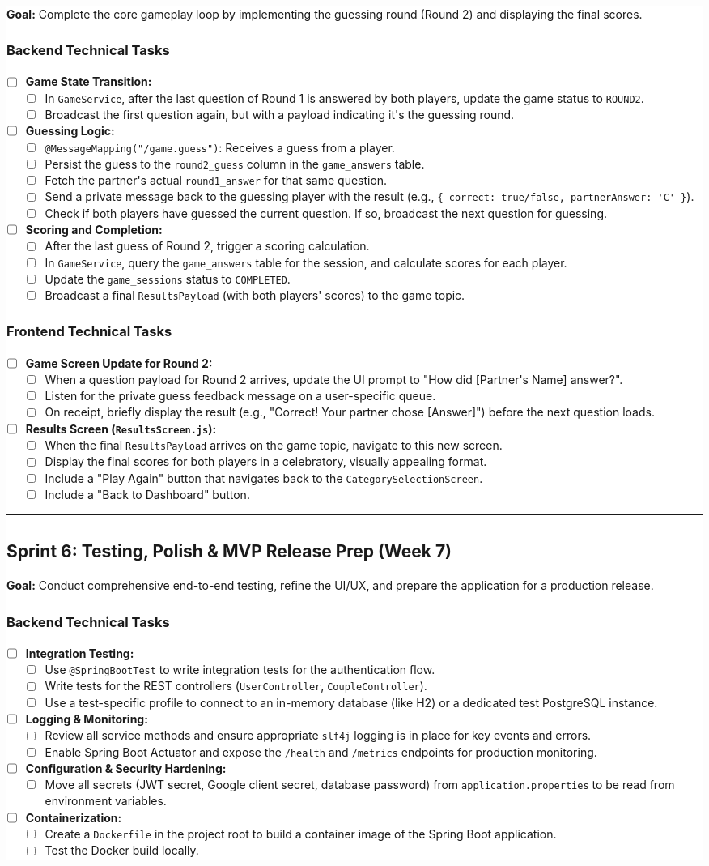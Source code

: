**Goal:** Complete the core gameplay loop by implementing the guessing round (Round 2) and displaying the final scores.

### Backend Technical Tasks
- [ ] **Game State Transition:**
    - [ ] In `GameService`, after the last question of Round 1 is answered by both players, update the game status to `ROUND2`.
    - [ ] Broadcast the first question again, but with a payload indicating it's the guessing round.
- [ ] **Guessing Logic:**
    - [ ] `@MessageMapping("/game.guess")`: Receives a guess from a player.
    - [ ] Persist the guess to the `round2_guess` column in the `game_answers` table.
    - [ ] Fetch the partner's actual `round1_answer` for that same question.
    - [ ] Send a private message back to the guessing player with the result (e.g., `{ correct: true/false, partnerAnswer: 'C' }`).
    - [ ] Check if both players have guessed the current question. If so, broadcast the next question for guessing.
- [ ] **Scoring and Completion:**
    - [ ] After the last guess of Round 2, trigger a scoring calculation.
    - [ ] In `GameService`, query the `game_answers` table for the session, and calculate scores for each player.
    - [ ] Update the `game_sessions` status to `COMPLETED`.
    - [ ] Broadcast a final `ResultsPayload` (with both players' scores) to the game topic.

### Frontend Technical Tasks
- [ ] **Game Screen Update for Round 2:**
    - [ ] When a question payload for Round 2 arrives, update the UI prompt to "How did [Partner's Name] answer?".
    - [ ] Listen for the private guess feedback message on a user-specific queue.
    - [ ] On receipt, briefly display the result (e.g., "Correct! Your partner chose [Answer]") before the next question loads.
- [ ] **Results Screen (`ResultsScreen.js`):**
    - [ ] When the final `ResultsPayload` arrives on the game topic, navigate to this new screen.
    - [ ] Display the final scores for both players in a celebratory, visually appealing format.
    - [ ] Include a "Play Again" button that navigates back to the `CategorySelectionScreen`.
    - [ ] Include a "Back to Dashboard" button.

---

## Sprint 6: Testing, Polish & MVP Release Prep (Week 7)

**Goal:** Conduct comprehensive end-to-end testing, refine the UI/UX, and prepare the application for a production release.

### Backend Technical Tasks
- [ ] **Integration Testing:**
    - [ ] Use `@SpringBootTest` to write integration tests for the authentication flow.
    - [ ] Write tests for the REST controllers (`UserController`, `CoupleController`).
    - [ ] Use a test-specific profile to connect to an in-memory database (like H2) or a dedicated test PostgreSQL instance.
- [ ] **Logging & Monitoring:**
    - [ ] Review all service methods and ensure appropriate `slf4j` logging is in place for key events and errors.
    - [ ] Enable Spring Boot Actuator and expose the `/health` and `/metrics` endpoints for production monitoring.
- [ ] **Configuration & Security Hardening:**
    - [ ] Move all secrets (JWT secret, Google client secret, database password) from `application.properties` to be read from environment variables.
- [ ] **Containerization:**
    - [ ] Create a `Dockerfile` in the project root to build a container image of the Spring Boot application.
    - [ ] Test the Docker build locally.
